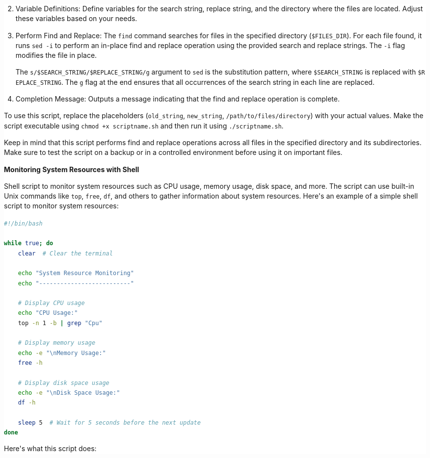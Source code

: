 2. Variable Definitions: Define variables for the search string, replace string, and the directory where the files are located. Adjust these variables based on your needs.

3. Perform Find and Replace: The `find` command searches for files in the specified directory (`$FILES_DIR`). For each file found, it runs `sed -i` to perform an in-place find and replace operation using the provided search and replace strings. The `-i` flag modifies the file in place.

   The `s/$SEARCH_STRING/$REPLACE_STRING/g` argument to `sed` is the substitution pattern, where `$SEARCH_STRING` is replaced with `$REPLACE_STRING`. The `g` flag at the end ensures that all occurrences of the search string in each line are replaced.

4. Completion Message: Outputs a message indicating that the find and replace operation is complete.

To use this script, replace the placeholders (`old_string`, `new_string`, `/path/to/files/directory`) with your actual values. Make the script executable using `chmod +x scriptname.sh` and then run it using `./scriptname.sh`.

Keep in mind that this script performs find and replace operations across all files in the specified directory and its subdirectories. Make sure to test the script on a backup or in a controlled environment before using it on important files.


**Monitoring System Resources with Shell**

Shell script to monitor system resources such as CPU usage, memory usage, disk space, and more. The script can use built-in Unix commands like `top`, `free`, `df`, and others to gather information about system resources. Here's an example of a simple shell script to monitor system resources:

```bash
#!/bin/bash

while true; do
    clear  # Clear the terminal

    echo "System Resource Monitoring"
    echo "--------------------------"

    # Display CPU usage
    echo "CPU Usage:"
    top -n 1 -b | grep "Cpu"

    # Display memory usage
    echo -e "\nMemory Usage:"
    free -h

    # Display disk space usage
    echo -e "\nDisk Space Usage:"
    df -h

    sleep 5  # Wait for 5 seconds before the next update
done
```

Here's what this script does:
